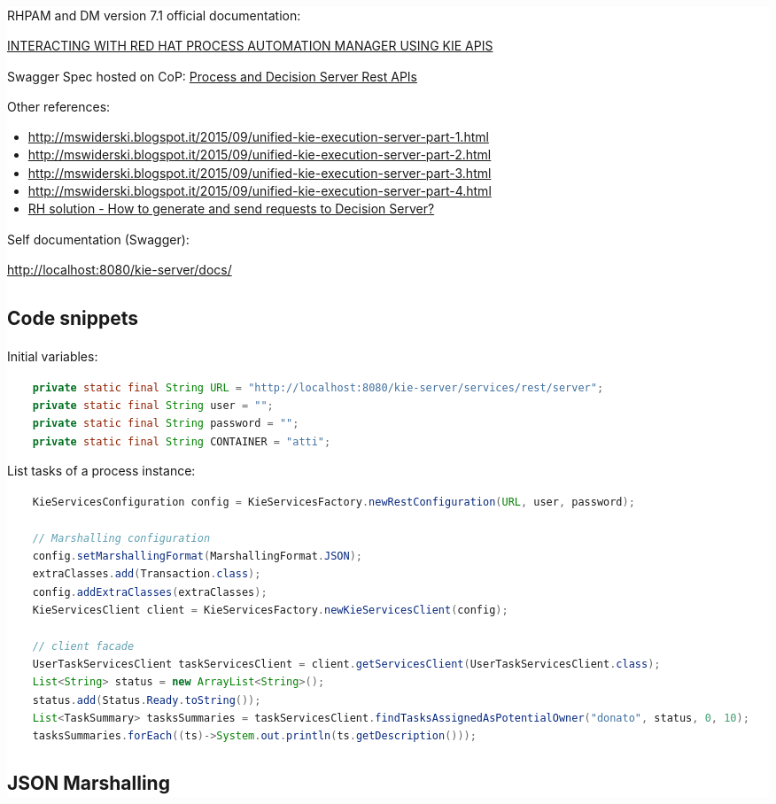 RHPAM and DM version 7.1 official documentation:

[INTERACTING WITH RED HAT PROCESS AUTOMATION MANAGER USING KIE APIS](https://access.redhat.com/documentation/en-us/red_hat_process_automation_manager/7.1/html-single/interacting_with_red_hat_process_automation_manager_using_kie_apis/index)

Swagger Spec hosted on CoP:
[Process and Decision Server Rest APIs](https://redhat-cop.github.io/businessautomation-cop/api/)

Other references:

* http://mswiderski.blogspot.it/2015/09/unified-kie-execution-server-part-1.html
* http://mswiderski.blogspot.it/2015/09/unified-kie-execution-server-part-2.html
* http://mswiderski.blogspot.it/2015/09/unified-kie-execution-server-part-3.html
* http://mswiderski.blogspot.it/2015/09/unified-kie-execution-server-part-4.html
* [RH solution - How to generate and send requests to Decision Server?](https://access.redhat.com/solutions/1486613)

Self documentation (Swagger): 

[http://localhost:8080/kie-server/docs/]()

## Code snippets

Initial variables:

```java
    private static final String URL = "http://localhost:8080/kie-server/services/rest/server";
    private static final String user = "";
    private static final String password = "";
    private static final String CONTAINER = "atti";
```

List tasks of a process instance:

```java 
	KieServicesConfiguration config = KieServicesFactory.newRestConfiguration(URL, user, password);
	
	// Marshalling configuration
	config.setMarshallingFormat(MarshallingFormat.JSON);
	extraClasses.add(Transaction.class);
	config.addExtraClasses(extraClasses);
	KieServicesClient client = KieServicesFactory.newKieServicesClient(config);
	
	// client facade
	UserTaskServicesClient taskServicesClient = client.getServicesClient(UserTaskServicesClient.class);
	List<String> status = new ArrayList<String>();
	status.add(Status.Ready.toString());
	List<TaskSummary> tasksSummaries = taskServicesClient.findTasksAssignedAsPotentialOwner("donato", status, 0, 10);
	tasksSummaries.forEach((ts)->System.out.println(ts.getDescription()));
```

## JSON Marshalling
